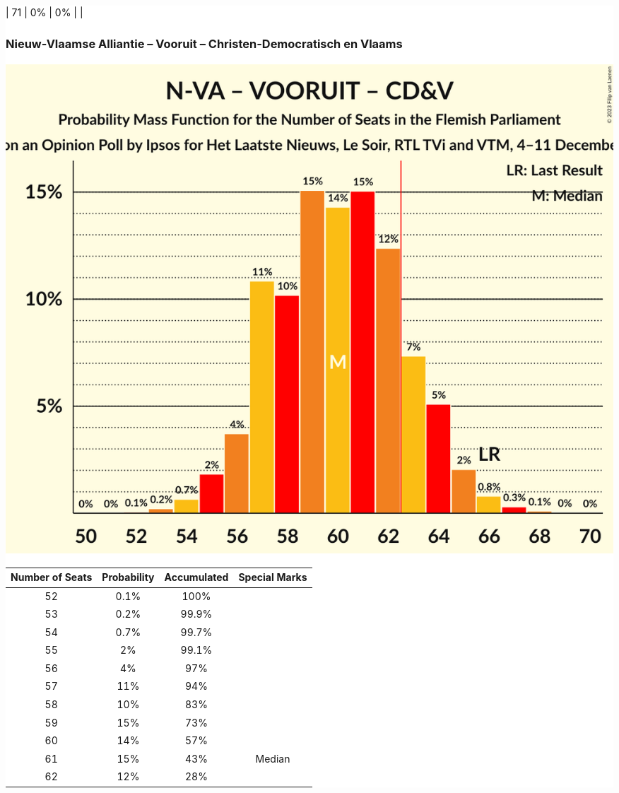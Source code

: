 | 71 | 0% | 0% |  |

### Nieuw-Vlaamse Alliantie – Vooruit – Christen-Democratisch en Vlaams

![Graph with seats probability mass function not yet produced](2023-12-11-Ipsos-coalitions-seats-pmf-n-va–vooruit–cdv.png "Seats Probability Mass Function")

| Number of Seats | Probability | Accumulated | Special Marks |
|:---------------:|:-----------:|:-----------:|:-------------:|
| 52 | 0.1% | 100% |  |
| 53 | 0.2% | 99.9% |  |
| 54 | 0.7% | 99.7% |  |
| 55 | 2% | 99.1% |  |
| 56 | 4% | 97% |  |
| 57 | 11% | 94% |  |
| 58 | 10% | 83% |  |
| 59 | 15% | 73% |  |
| 60 | 14% | 57% |  |
| 61 | 15% | 43% | Median |
| 62 | 12% | 28% |  |